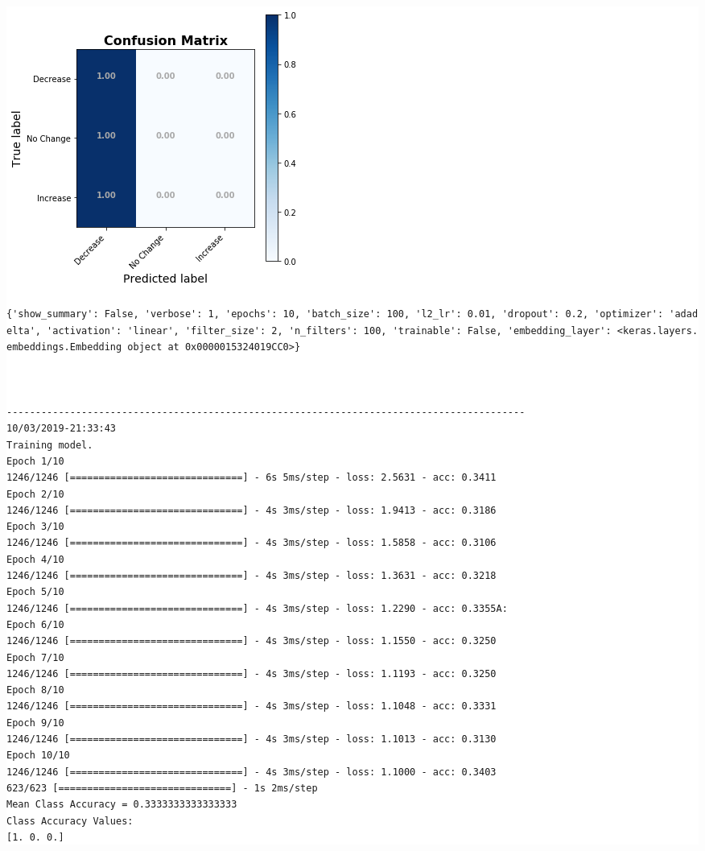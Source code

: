 

![png](output_38_47.png)


    {'show_summary': False, 'verbose': 1, 'epochs': 10, 'batch_size': 100, 'l2_lr': 0.01, 'dropout': 0.2, 'optimizer': 'adadelta', 'activation': 'linear', 'filter_size': 2, 'n_filters': 100, 'trainable': False, 'embedding_layer': <keras.layers.embeddings.Embedding object at 0x0000015324019CC0>}
    
    
    
    ------------------------------------------------------------------------------------------
    10/03/2019-21:33:43
    Training model.
    Epoch 1/10
    1246/1246 [==============================] - 6s 5ms/step - loss: 2.5631 - acc: 0.3411
    Epoch 2/10
    1246/1246 [==============================] - 4s 3ms/step - loss: 1.9413 - acc: 0.3186
    Epoch 3/10
    1246/1246 [==============================] - 4s 3ms/step - loss: 1.5858 - acc: 0.3106
    Epoch 4/10
    1246/1246 [==============================] - 4s 3ms/step - loss: 1.3631 - acc: 0.3218
    Epoch 5/10
    1246/1246 [==============================] - 4s 3ms/step - loss: 1.2290 - acc: 0.3355A: 
    Epoch 6/10
    1246/1246 [==============================] - 4s 3ms/step - loss: 1.1550 - acc: 0.3250
    Epoch 7/10
    1246/1246 [==============================] - 4s 3ms/step - loss: 1.1193 - acc: 0.3250
    Epoch 8/10
    1246/1246 [==============================] - 4s 3ms/step - loss: 1.1048 - acc: 0.3331
    Epoch 9/10
    1246/1246 [==============================] - 4s 3ms/step - loss: 1.1013 - acc: 0.3130
    Epoch 10/10
    1246/1246 [==============================] - 4s 3ms/step - loss: 1.1000 - acc: 0.3403
    623/623 [==============================] - 1s 2ms/step
    Mean Class Accuracy = 0.3333333333333333
    Class Accuracy Values:
    [1. 0. 0.]
    